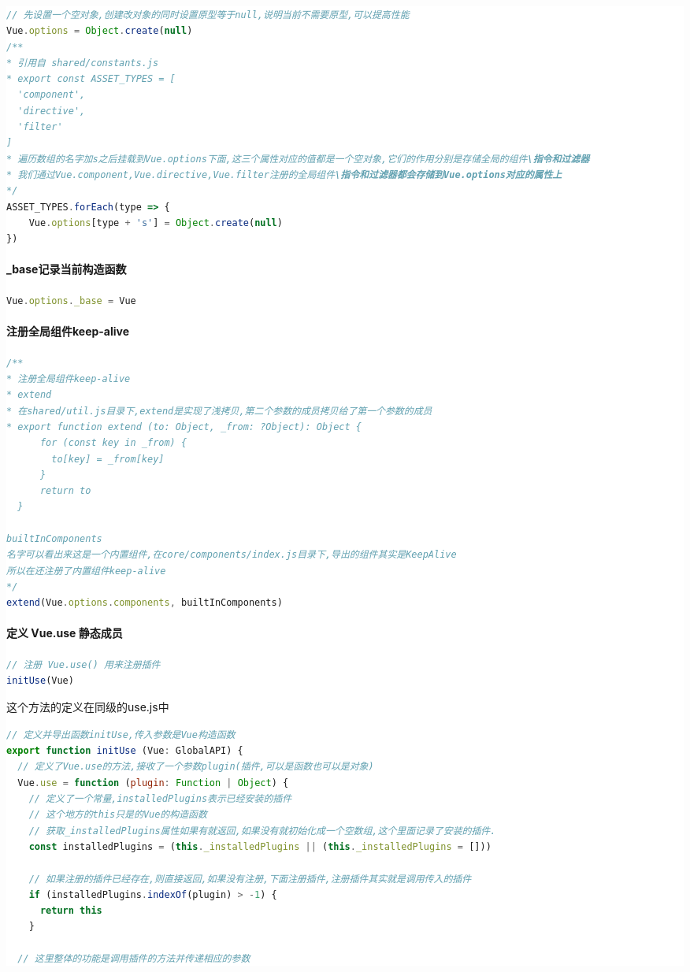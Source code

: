 ```js
// 先设置一个空对象,创建改对象的同时设置原型等于null,说明当前不需要原型,可以提高性能
Vue.options = Object.create(null)
/**
* 引用自 shared/constants.js
* export const ASSET_TYPES = [
  'component',
  'directive',
  'filter'
]
* 遍历数组的名字加s之后挂载到Vue.options下面,这三个属性对应的值都是一个空对象,它们的作用分别是存储全局的组件\指令和过滤器
* 我们通过Vue.component,Vue.directive,Vue.filter注册的全局组件\指令和过滤器都会存储到Vue.options对应的属性上
*/
ASSET_TYPES.forEach(type => {
    Vue.options[type + 's'] = Object.create(null)
})
```

#### _base记录当前构造函数
```js
Vue.options._base = Vue
```

#### 注册全局组件keep-alive
```js
/**
* 注册全局组件keep-alive
* extend
* 在shared/util.js目录下,extend是实现了浅拷贝,第二个参数的成员拷贝给了第一个参数的成员
* export function extend (to: Object, _from: ?Object): Object {
      for (const key in _from) {
        to[key] = _from[key]
      }
      return to
  }

builtInComponents
名字可以看出来这是一个内置组件,在core/components/index.js目录下,导出的组件其实是KeepAlive
所以在还注册了内置组件keep-alive
*/
extend(Vue.options.components, builtInComponents)
```

#### 定义 Vue.use 静态成员
```js
// 注册 Vue.use() 用来注册插件
initUse(Vue)
```
这个方法的定义在同级的use.js中

```js
// 定义并导出函数initUse,传入参数是Vue构造函数
export function initUse (Vue: GlobalAPI) {
  // 定义了Vue.use的方法,接收了一个参数plugin(插件,可以是函数也可以是对象)
  Vue.use = function (plugin: Function | Object) {
    // 定义了一个常量,installedPlugins表示已经安装的插件
    // 这个地方的this只是的Vue的构造函数
    // 获取_installedPlugins属性如果有就返回,如果没有就初始化成一个空数组,这个里面记录了安装的插件.
    const installedPlugins = (this._installedPlugins || (this._installedPlugins = []))
    
    // 如果注册的插件已经存在,则直接返回,如果没有注册,下面注册插件,注册插件其实就是调用传入的插件
    if (installedPlugins.indexOf(plugin) > -1) {
      return this
    }

  // 这里整体的功能是调用插件的方法并传递相应的参数
```